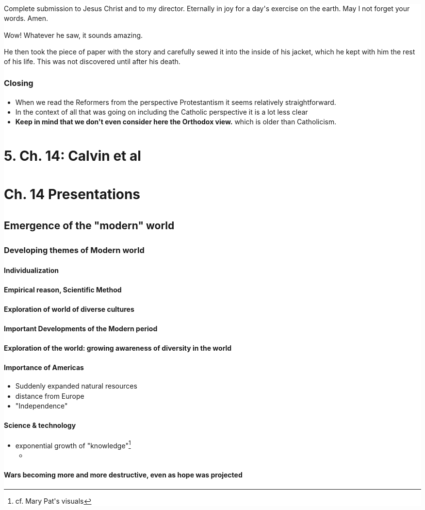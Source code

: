 Complete submission to Jesus Christ and to my director.
Eternally in joy for a day's exercise on the earth.
May I not forget your words. Amen.

Wow! Whatever he saw, it sounds amazing.

He then took the piece of paper with the story and carefully sewed it into the inside of his jacket, which he kept with him the rest of his life. This was not discovered until after his death.


### Closing ###

- When we read the Reformers from the perspective Protestantism it seems relatively straightforward. 
- In the context of all that was going on including the Catholic perspective it is a lot less clear
- **Keep in mind that we don't even consider here the Orthodox view.** which is older than Catholicism.

# 5. Ch. 14: Calvin et al #

# Ch. 14 Presentations #

## Emergence of the "modern" world ##

### Developing themes of Modern world ###

#### Individualization ####

#### Empirical reason, Scientific Method ####

#### Exploration of world of diverse cultures ####

#### Important Developments of the Modern period ####

#### Exploration of the world: growing awareness of diversity in the world ####

#### Importance of Americas ####

* Suddenly expanded natural resources
* distance from Europe
* "Independence"

#### Science & technology ####

* exponential growth of "knowledge"[^2]
  * [^2]: cf. Mary Pat's visuals

#### Wars becoming more and more destructive, even as hope was projected ####
